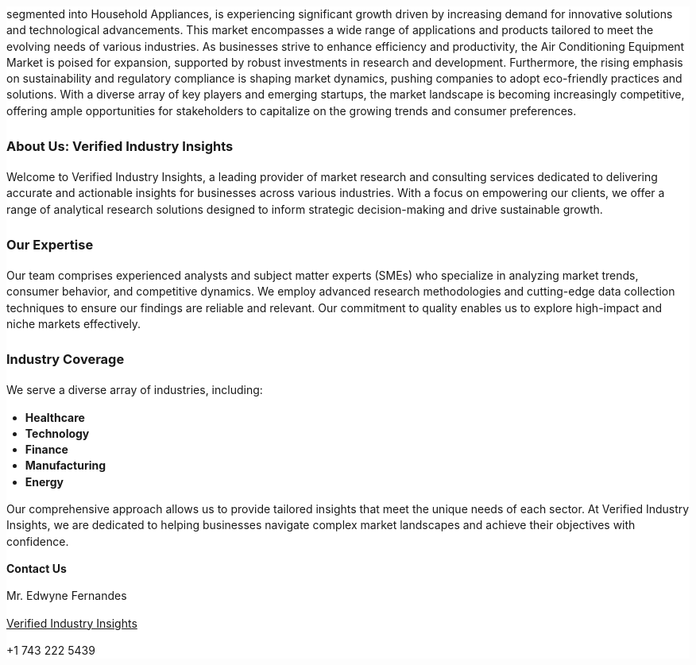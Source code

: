 segmented into Household Appliances, is experiencing significant growth driven by increasing demand for innovative solutions and technological advancements. This market encompasses a wide range of applications and products tailored to meet the evolving needs of various industries. As businesses strive to enhance efficiency and productivity, the Air Conditioning Equipment Market is poised for expansion, supported by robust investments in research and development. Furthermore, the rising emphasis on sustainability and regulatory compliance is shaping market dynamics, pushing companies to adopt eco-friendly practices and solutions. With a diverse array of key players and emerging startups, the market landscape is becoming increasingly competitive, offering ample opportunities for stakeholders to capitalize on the growing trends and consumer preferences.</p><h3>About Us: Verified Industry Insights</h3><p>Welcome to Verified Industry Insights, a leading provider of market research and consulting services dedicated to delivering accurate and actionable insights for businesses across various industries. With a focus on empowering our clients, we offer a range of analytical research solutions designed to inform strategic decision-making and drive sustainable growth.</p><h3>Our Expertise</h3><p>Our team comprises experienced analysts and subject matter experts (SMEs) who specialize in analyzing market trends, consumer behavior, and competitive dynamics. We employ advanced research methodologies and cutting-edge data collection techniques to ensure our findings are reliable and relevant. Our commitment to quality enables us to explore high-impact and niche markets effectively.</p><h3>Industry Coverage</h3><p>We serve a diverse array of industries, including:</p><ul><li><strong>Healthcare</strong></li><li><strong>Technology</strong></li><li><strong>Finance</strong></li><li><strong>Manufacturing</strong></li><li><strong>Energy</strong></li></ul><p>Our comprehensive approach allows us to provide tailored insights that meet the unique needs of each sector. At Verified Industry Insights, we are dedicated to helping businesses navigate complex market landscapes and achieve their objectives with confidence.</p><p><strong>Contact Us</strong></p><p>Mr. Edwyne Fernandes</p><p><a href="https://www.verifiedindustryinsights.com/">Verified Industry Insights</a></p><p>+1 743 222 5439</p>
